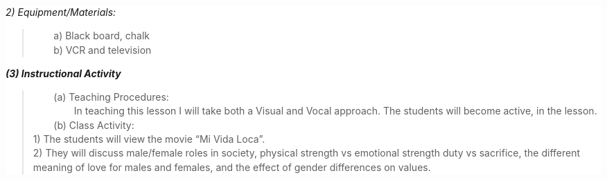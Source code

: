 <i>
2) Equipment/Materials:
</i>
</b>
<br/>
</p>
<blockquote>
<dl>
<dt>
<font color="#ffffff" style="visibility:hidden;">
____
</font>
a) Black board, chalk
<dt>
<font color="#ffffff" style="visibility:hidden;">
____
</font>
b) VCR and television
</dt>
</dt>
</dl>
</blockquote>
<p>
<b>
<i>
(3) Instructional Activity
</i>
</b>
<br/>
</p>
<blockquote>
<dl>
<dt>
<font color="#ffffff" style="visibility:hidden;">
____
</font>
(a) Teaching Procedures:
<dt>
<font color="#ffffff" style="visibility:hidden;">
____
</font>
<font color="#ffffff" style="visibility:hidden;">
____
</font>
In teaching this lesson I will take both a Visual and Vocal approach. The students will become active, in the lesson.
<dt>
<font color="#ffffff" style="visibility:hidden;">
____
</font>
(b) Class Activity:
<dt>
1) The students will view the movie “Mi Vida Loca”.
<dt>
2) They will discuss male/female roles in society, physical strength vs emotional strength duty vs sacrifice, the different meaning of love for males and females, and the effect of gender differences on values.
</dt>
</dt>
</dt>
</dt>
</dt>